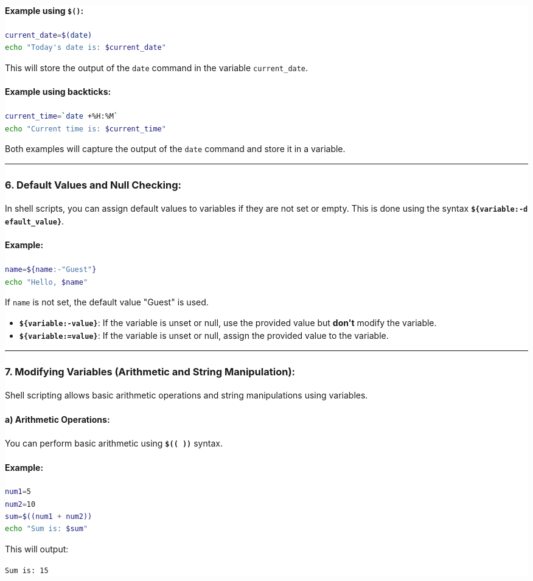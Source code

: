 #### Example using `$()`:
```bash
current_date=$(date)
echo "Today's date is: $current_date"
```

This will store the output of the `date` command in the variable `current_date`.

#### Example using backticks:
```bash
current_time=`date +%H:%M`
echo "Current time is: $current_time"
```

Both examples will capture the output of the `date` command and store it in a variable.

---

### 6. **Default Values and Null Checking**:
In shell scripts, you can assign default values to variables if they are not set or empty. This is done using the syntax **`${variable:-default_value}`**.

#### Example:
```bash
name=${name:-"Guest"}
echo "Hello, $name"
```

If `name` is not set, the default value "Guest" is used.

- **`${variable:-value}`**: If the variable is unset or null, use the provided value but **don't** modify the variable.
- **`${variable:=value}`**: If the variable is unset or null, assign the provided value to the variable.

---

### 7. **Modifying Variables (Arithmetic and String Manipulation)**:
Shell scripting allows basic arithmetic operations and string manipulations using variables.

#### a) **Arithmetic Operations**:
You can perform basic arithmetic using **`$(( ))`** syntax.

#### Example:
```bash
num1=5
num2=10
sum=$((num1 + num2))
echo "Sum is: $sum"
```

This will output:
```
Sum is: 15
```
